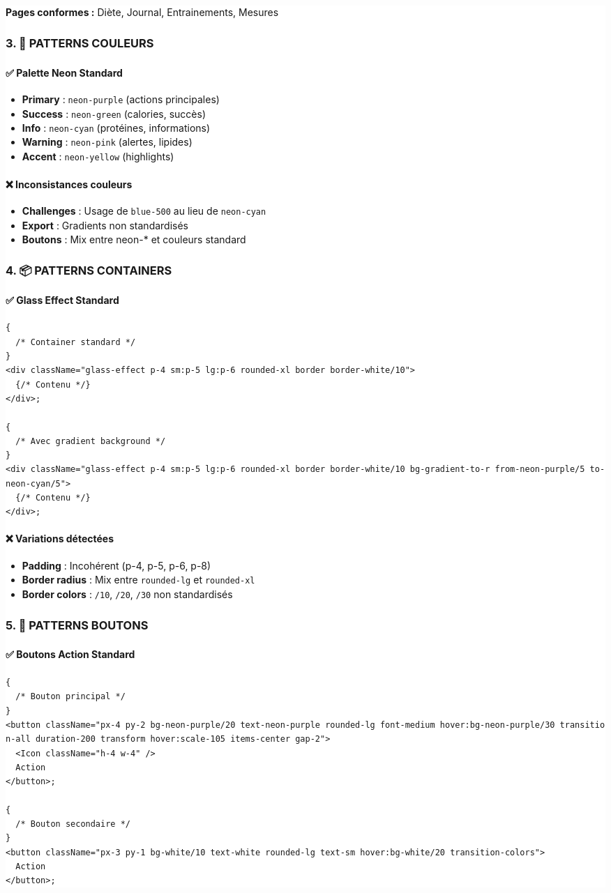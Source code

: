 **Pages conformes :** Diète, Journal, Entrainements, Mesures

### **3. 🎨 PATTERNS COULEURS**

#### **✅ Palette Neon Standard**

- **Primary** : `neon-purple` (actions principales)
- **Success** : `neon-green` (calories, succès)
- **Info** : `neon-cyan` (protéines, informations)
- **Warning** : `neon-pink` (alertes, lipides)
- **Accent** : `neon-yellow` (highlights)

#### **❌ Inconsistances couleurs**

- **Challenges** : Usage de `blue-500` au lieu de `neon-cyan`
- **Export** : Gradients non standardisés
- **Boutons** : Mix entre neon-\* et couleurs standard

### **4. 📦 PATTERNS CONTAINERS**

#### **✅ Glass Effect Standard**

```tsx
{
  /* Container standard */
}
<div className="glass-effect p-4 sm:p-5 lg:p-6 rounded-xl border border-white/10">
  {/* Contenu */}
</div>;

{
  /* Avec gradient background */
}
<div className="glass-effect p-4 sm:p-5 lg:p-6 rounded-xl border border-white/10 bg-gradient-to-r from-neon-purple/5 to-neon-cyan/5">
  {/* Contenu */}
</div>;
```

#### **❌ Variations détectées**

- **Padding** : Incohérent (p-4, p-5, p-6, p-8)
- **Border radius** : Mix entre `rounded-lg` et `rounded-xl`
- **Border colors** : `/10`, `/20`, `/30` non standardisés

### **5. 🔘 PATTERNS BOUTONS**

#### **✅ Boutons Action Standard**

```tsx
{
  /* Bouton principal */
}
<button className="px-4 py-2 bg-neon-purple/20 text-neon-purple rounded-lg font-medium hover:bg-neon-purple/30 transition-all duration-200 transform hover:scale-105 items-center gap-2">
  <Icon className="h-4 w-4" />
  Action
</button>;

{
  /* Bouton secondaire */
}
<button className="px-3 py-1 bg-white/10 text-white rounded-lg text-sm hover:bg-white/20 transition-colors">
  Action
</button>;
```